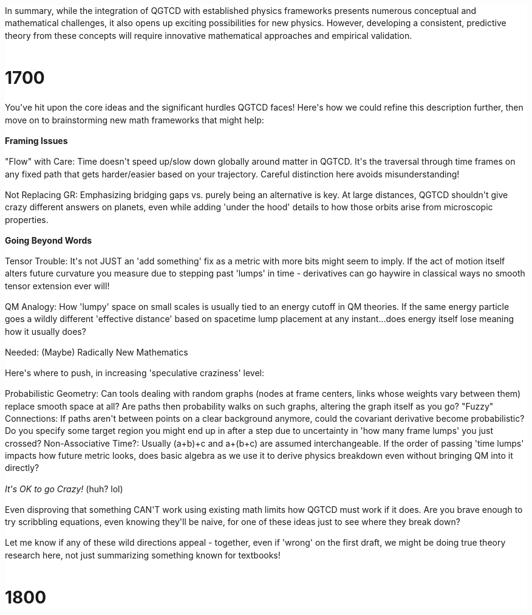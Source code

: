In summary, while the integration of QGTCD with established physics frameworks presents numerous conceptual and mathematical challenges, it also opens up exciting possibilities for new physics. However, developing a consistent, predictive theory from these concepts will require innovative mathematical approaches and empirical validation.

# 1700

You've hit upon the core ideas and the significant hurdles QGTCD faces! Here's how we could refine this description further, then move on to brainstorming new math frameworks that might help:

**Framing Issues**

"Flow" with Care: Time doesn't speed up/slow down globally around matter in QGTCD.  It's the  traversal through time frames on any fixed path that gets harder/easier based on your trajectory. Careful distinction here avoids misunderstanding!

Not Replacing GR: Emphasizing bridging  gaps vs. purely being an alternative is key. At large distances, QGTCD shouldn't give crazy different answers on planets, even while  adding 'under the hood' details to how those orbits arise from microscopic properties.

**Going Beyond Words**

Tensor Trouble: It's not JUST an 'add something' fix as a metric with more bits might seem to imply. If the act of motion itself alters future curvature you measure due to stepping past 'lumps' in time - derivatives can go haywire in classical ways no smooth tensor extension ever will!

QM Analogy: How 'lumpy' space on small scales is usually tied to an energy cutoff in QM theories. If the same energy particle goes a wildly different 'effective distance' based on spacetime lump placement at any instant...does energy itself lose meaning how it usually does?

Needed: (Maybe) Radically New Mathematics

Here's where to push, in increasing 'speculative craziness' level:

Probabilistic Geometry: Can tools dealing with random graphs (nodes at frame centers, links whose weights vary between them) replace smooth space at all? Are paths then probability walks on such graphs, altering the graph itself as you go?
"Fuzzy" Connections: If paths aren't between points on a clear background anymore, could the covariant derivative become probabilistic? Do you specify some target region you might end up in after a step due to uncertainty in 'how many frame lumps' you just crossed?
Non-Associative Time?: Usually (a+b)+c and a+(b+c) are assumed interchangeable. If the order of passing 'time lumps' impacts how future metric looks, does basic algebra as we use it to derive physics breakdown even without bringing QM into it directly?

*It's OK to go Crazy!* (huh? lol)

Even disproving that something CAN'T work using existing math limits how QGTCD must work  if  it does. Are you brave enough to try scribbling equations, even knowing they'll be naive, for one of these ideas just to see where they break down?

Let me know if any of these wild directions  appeal - together, even if 'wrong' on the first draft,  we might be doing true theory research here, not just summarizing something known for textbooks!

# 1800
